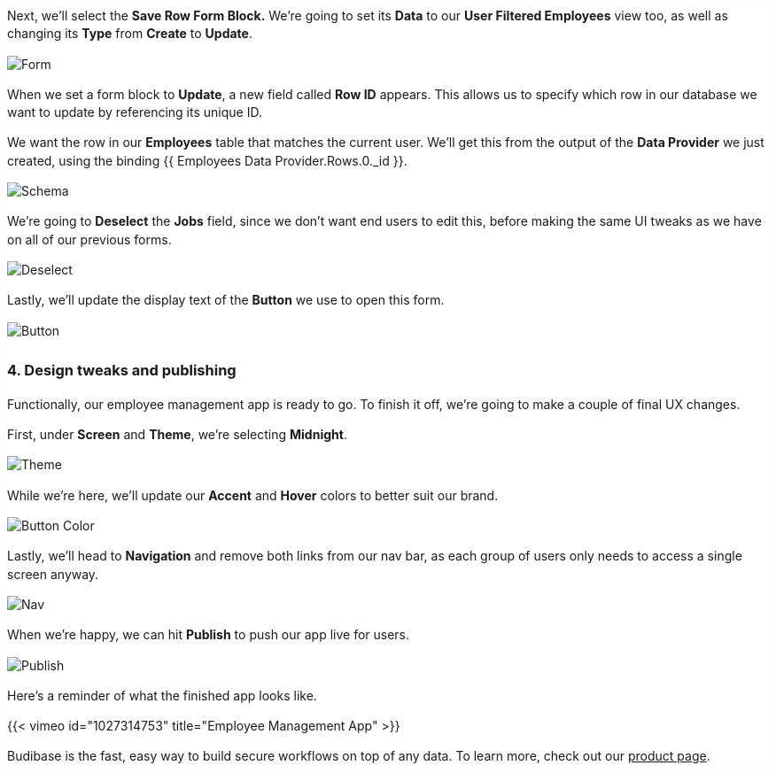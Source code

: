 Next, we’ll select the **Save Row Form Block.** We’re going to set its **Data** to our **User Filtered Employees** view too, as well as changing its **Type** from **Create** to **Update**.

![Form](https://res.cloudinary.com/daog6scxm/image/upload/v1730990401/cms/updated-employee-management-app/Employee_Management_App_32_f7zf4g.webp "Form")

When we set a form block to **Update**, a new field called **Row ID** appears. This allows us to specify which row in our database we want to update by referencing its unique ID.

We want the row in our **Employees** table that matches the current user. We’ll get this from the output of the **Data Provider** we just created, using the binding {{ Employees Data Provider.Rows.0._id }}.

![Schema](https://res.cloudinary.com/daog6scxm/image/upload/v1730990396/cms/updated-employee-management-app/Employee_Management_App_33_yshjrm.webp "Schema")

We’re going to **Deselect** the **Jobs** field, since we don’t want end users to edit this, before making the same UI tweaks as we have on all of our previous forms.

![Deselect](https://res.cloudinary.com/daog6scxm/image/upload/v1730990396/cms/updated-employee-management-app/Employee_Management_App_34_sj86ut.webp "Deselect")

Lastly, we’ll update the display text of the **Button** we use to open this form.

![Button](https://res.cloudinary.com/daog6scxm/image/upload/v1730990392/cms/updated-employee-management-app/Employee_Management_App_35_u7cvpm.webp "Button")

### 4. Design tweaks and publishing

Functionally, our employee management app is ready to go. To finish it off, we’re going to make a couple of final UX changes.

First, under **Screen** and **Theme**, we’re selecting **Midnight**.

![Theme](https://res.cloudinary.com/daog6scxm/image/upload/v1730990398/cms/updated-employee-management-app/Employee_Management_App_36_vfvfrs.webp "Theme")

While we’re here, we’ll update our **Accent** and **Hover** colors to better suit our brand.

![Button Color](https://res.cloudinary.com/daog6scxm/image/upload/v1730990398/cms/updated-employee-management-app/Employee_Management_App_37_ya6frx.webp "Button Color")

Lastly, we’ll head to **Navigation** and remove both links from our nav bar, as each group of users only needs to access a single screen anyway.

![Nav](https://res.cloudinary.com/daog6scxm/image/upload/v1730990398/cms/updated-employee-management-app/Employee_Management_App_38_yoyefh.webp "Nav")

When we’re happy, we can hit **Publish** to push our app live for users.

![Publish](https://res.cloudinary.com/daog6scxm/image/upload/v1730990397/cms/updated-employee-management-app/Employee_Management_App_39_oiewhh.webp "Publish")

Here’s a reminder of what the finished app looks like.

{{< vimeo id="1027314753" title="Employee Management App" >}}

Budibase is the fast, easy way to build secure workflows on top of any data. To learn more, check out our [product page](https://budibase.com/product).